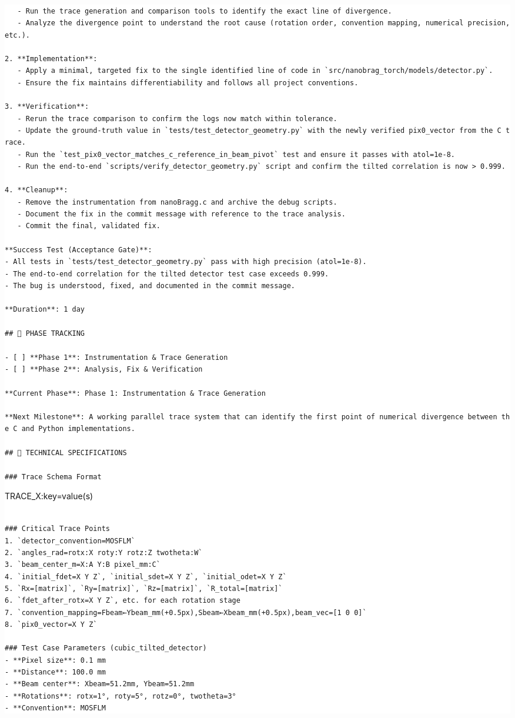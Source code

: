```
   - Run the trace generation and comparison tools to identify the exact line of divergence.
   - Analyze the divergence point to understand the root cause (rotation order, convention mapping, numerical precision, etc.).

2. **Implementation**:
   - Apply a minimal, targeted fix to the single identified line of code in `src/nanobrag_torch/models/detector.py`.
   - Ensure the fix maintains differentiability and follows all project conventions.

3. **Verification**:
   - Rerun the trace comparison to confirm the logs now match within tolerance.
   - Update the ground-truth value in `tests/test_detector_geometry.py` with the newly verified pix0_vector from the C trace.
   - Run the `test_pix0_vector_matches_c_reference_in_beam_pivot` test and ensure it passes with atol=1e-8.
   - Run the end-to-end `scripts/verify_detector_geometry.py` script and confirm the tilted correlation is now > 0.999.

4. **Cleanup**:
   - Remove the instrumentation from nanoBragg.c and archive the debug scripts.
   - Document the fix in the commit message with reference to the trace analysis.
   - Commit the final, validated fix.

**Success Test (Acceptance Gate)**:
- All tests in `tests/test_detector_geometry.py` pass with high precision (atol=1e-8).
- The end-to-end correlation for the tilted detector test case exceeds 0.999.
- The bug is understood, fixed, and documented in the commit message.

**Duration**: 1 day

## 📝 PHASE TRACKING

- [ ] **Phase 1**: Instrumentation & Trace Generation
- [ ] **Phase 2**: Analysis, Fix & Verification

**Current Phase**: Phase 1: Instrumentation & Trace Generation

**Next Milestone**: A working parallel trace system that can identify the first point of numerical divergence between the C and Python implementations.

## 🔧 TECHNICAL SPECIFICATIONS

### Trace Schema Format
```
TRACE_X:key=value(s)
```

### Critical Trace Points
1. `detector_convention=MOSFLM`
2. `angles_rad=rotx:X roty:Y rotz:Z twotheta:W`
3. `beam_center_m=X:A Y:B pixel_mm:C`
4. `initial_fdet=X Y Z`, `initial_sdet=X Y Z`, `initial_odet=X Y Z`
5. `Rx=[matrix]`, `Ry=[matrix]`, `Rz=[matrix]`, `R_total=[matrix]`
6. `fdet_after_rotx=X Y Z`, etc. for each rotation stage
7. `convention_mapping=Fbeam←Ybeam_mm(+0.5px),Sbeam←Xbeam_mm(+0.5px),beam_vec=[1 0 0]`
8. `pix0_vector=X Y Z`

### Test Case Parameters (cubic_tilted_detector)
- **Pixel size**: 0.1 mm
- **Distance**: 100.0 mm  
- **Beam center**: Xbeam=51.2mm, Ybeam=51.2mm
- **Rotations**: rotx=1°, roty=5°, rotz=0°, twotheta=3°
- **Convention**: MOSFLM
```